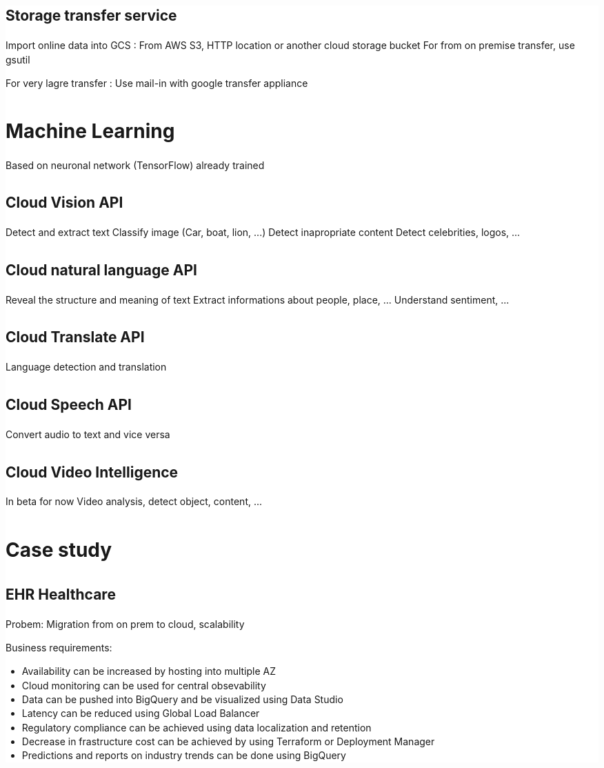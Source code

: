 ## Storage transfer service
Import online data into GCS : From AWS S3, HTTP location or another cloud storage bucket
For from on premise transfer, use gsutil

For very lagre transfer : Use mail-in with google transfer appliance




# Machine Learning
Based on neuronal network (TensorFlow) already trained

## Cloud Vision API
Detect and extract text
Classify image (Car, boat, lion, ...)
Detect inapropriate content
Detect celebrities, logos, ...

## Cloud natural language API
Reveal the structure and meaning of text
Extract informations about people, place, ...
Understand sentiment, ...

## Cloud Translate API
Language detection and translation

## Cloud Speech API
Convert audio to text and vice versa

## Cloud Video Intelligence
In beta for now
Video analysis, detect object, content, ...


# Case study
## EHR Healthcare

Probem: Migration from on prem to cloud, scalability

Business requirements:
- Availability can be increased by hosting into multiple AZ
- Cloud monitoring can be used for central obsevability
- Data can be pushed into BigQuery and be visualized using Data Studio
- Latency can be reduced using Global Load Balancer
- Regulatory compliance can be achieved using data localization and retention
- Decrease in frastructure cost can be achieved by using Terraform or Deployment Manager
- Predictions and reports on industry trends can be done using BigQuery
